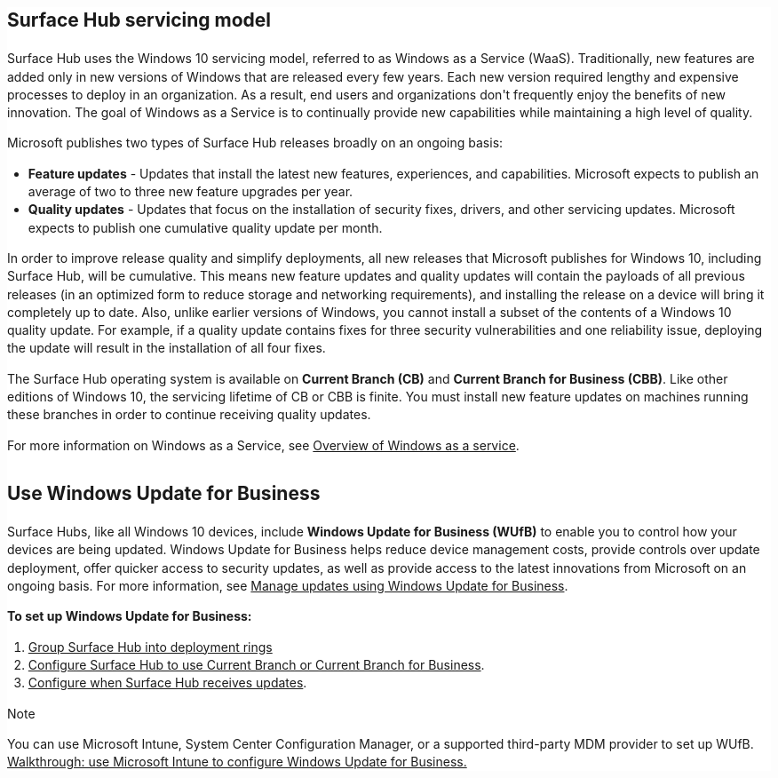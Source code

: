 
## Surface Hub servicing model

Surface Hub uses the Windows 10 servicing model, referred to as Windows as a Service (WaaS). Traditionally, new features are added only in new versions of Windows that are released every few years. Each new version required lengthy and expensive processes to deploy in an organization. As a result, end users and organizations don't frequently enjoy the benefits of new innovation. The goal of Windows as a Service is to continually provide new capabilities while maintaining a high level of quality.

Microsoft publishes two types of Surface Hub releases broadly on an ongoing basis:
- **Feature updates** - Updates that install the latest new features, experiences, and capabilities. Microsoft expects to publish an average of two to three new feature upgrades per year.
- **Quality updates** - Updates that focus on the installation of security fixes, drivers, and other servicing updates. Microsoft expects to publish one cumulative quality update per month.

In order to improve release quality and simplify deployments, all new releases that Microsoft publishes for Windows 10, including Surface Hub, will be cumulative. This means new feature updates and quality updates will contain the payloads of all previous releases (in an optimized form to reduce storage and networking requirements), and installing the release on a device will bring it completely up to date. Also, unlike earlier versions of Windows, you cannot install a subset of the contents of a Windows 10 quality update. For example, if a quality update contains fixes for three security vulnerabilities and one reliability issue, deploying the update will result in the installation of all four fixes.

The Surface Hub operating system is available on **Current Branch (CB)** and **Current Branch for Business (CBB)**. Like other editions of Windows 10, the servicing lifetime of CB or CBB is finite. You must install new feature updates on machines running these branches in order to continue receiving quality updates.

For more information on Windows as a Service, see [Overview of Windows as a service](https://technet.microsoft.com/en-us/itpro/windows/manage/waas-overview).


## Use Windows Update for Business
Surface Hubs, like all Windows 10 devices, include **Windows Update for Business (WUfB)** to enable you to control how your devices are being updated. Windows Update for Business helps reduce device management costs, provide controls over update deployment, offer quicker access to security updates, as well as provide access to the latest innovations from Microsoft on an ongoing basis. For more information, see [Manage updates using Windows Update for Business](https://technet.microsoft.com/en-us/itpro/windows/manage/waas-manage-updates-wufb).

**To set up Windows Update for Business:**
1. [Group Surface Hub into deployment rings](#group-surface-hub-into-deployment-rings)
2. [Configure Surface Hub to use Current Branch or Current Branch for Business](#configure-surface-hub-to-use-current-branch-or-current-branch-for-business).
2. [Configure when Surface Hub receives updates](#configure-when-surface-hub-receives-updates).

> [!NOTE]
> You can use Microsoft Intune, System Center Configuration Manager, or a supported third-party MDM provider to set up WUfB. [Walkthrough: use Microsoft Intune to configure Windows Update for Business.](https://technet.microsoft.com/en-us/itpro/windows/manage/waas-wufb-intune)

